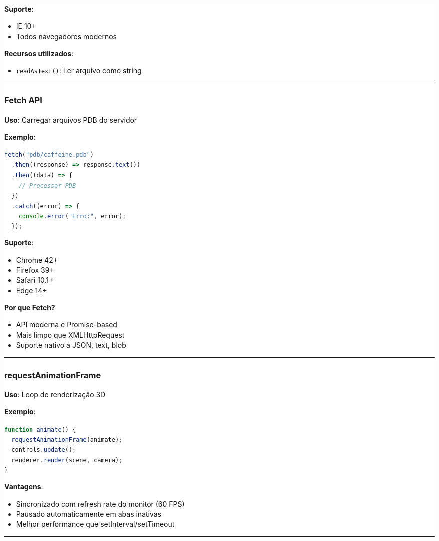 **Suporte**:
- IE 10+
- Todos navegadores modernos

**Recursos utilizados**:
- `readAsText()`: Ler arquivo como string

---

### Fetch API

**Uso**: Carregar arquivos PDB do servidor

**Exemplo**:
```javascript
fetch("pdb/caffeine.pdb")
  .then((response) => response.text())
  .then((data) => {
    // Processar PDB
  })
  .catch((error) => {
    console.error("Erro:", error);
  });
```

**Suporte**:
- Chrome 42+
- Firefox 39+
- Safari 10.1+
- Edge 14+

**Por que Fetch?**
- API moderna e Promise-based
- Mais limpo que XMLHttpRequest
- Suporte nativo a JSON, text, blob

---

### requestAnimationFrame

**Uso**: Loop de renderização 3D

**Exemplo**:
```javascript
function animate() {
  requestAnimationFrame(animate);
  controls.update();
  renderer.render(scene, camera);
}
```

**Vantagens**:
- Sincronizado com refresh rate do monitor (60 FPS)
- Pausado automaticamente em abas inativas
- Melhor performance que setInterval/setTimeout

---